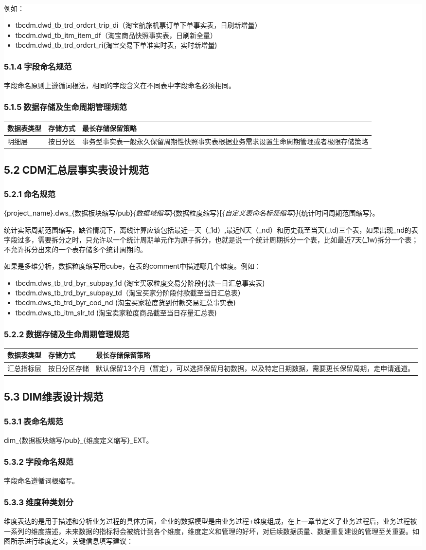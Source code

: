 例如：

- tbcdm.dwd_tb_trd_ordcrt_trip_di（淘宝航旅机票订单下单事实表，日刷新增量）
- tbcdm.dwd_tb_itm_item_df（淘宝商品快照事实表，日刷新全量）
- tbcdm.dwd_tb_trd_ordcrt_ri(淘宝交易下单准实时表，实时新增量)

### 5.1.4 字段命名规范

字段命名原则上遵循词根法，相同的字段含义在不同表中字段命名必须相同。

### 5.1.5 数据存储及生命周期管理规范

| 数据表类型 | 存储方式 | 最长存储保留策略                                             |
| :--------- | :------- | :----------------------------------------------------------- |
| 明细层     | 按日分区 | 事务型事实表一般永久保留周期性快照事实表根据业务需求设置生命周期管理或者极限存储策略 |

## 5.2 CDM汇总层事实表设计规范

### 5.2.1 命名规范

{project_name}.dws_{数据板块缩写/pub}*{数据域缩写}*{数据粒度缩写}[*{自定义表命名标签缩写}]*{统计时间周期范围缩写}。

统计实际周期范围缩写，缺省情况下，离线计算应该包括最近一天（_1d）,最近N天（_nd）和历史截至当天(_td)三个表，如果出现_nd的表字段过多，需要拆分之时，只允许以一个统计周期单元作为原子拆分，也就是说一个统计周期拆分一个表，比如最近7天(_1w)拆分一个表；不允许拆分出来的一个表存储多个统计周期的。

如果是多维分析，数据粒度缩写用cube，在表的comment中描述哪几个维度。例如：

- tbcdm.dws_tb_trd_byr_subpay_1d (淘宝买家粒度交易分阶段付款一日汇总事实表)
- tbcdm.dws_tb_trd_byr_subpay_td（淘宝买家分阶段付款截至当日汇总表）
- tbcdm.dws_tb_trd_byr_cod_nd (淘宝买家粒度货到付款交易汇总事实表)
- tbcdm.dws_tb_itm_slr_td (淘宝卖家粒度商品截至当日存量汇总表)

### 5.2.2 数据存储及生命周期管理规范

| 数据表类型 | 存储方式     | 最长存储保留策略                                             |
| :--------- | :----------- | :----------------------------------------------------------- |
| 汇总指标层 | 按日分区存储 | 默认保留13个月（暂定），可以选择保留月初数据，以及特定日期数据，需要更长保留周期，走申请通道。 |

## 5.3 DIM维表设计规范

### 5.3.1 表命名规范

dim_{数据板块缩写/pub}_{维度定义缩写}_EXT。

### 5.3.2 字段命名规范

字段命名遵循词根缩写。

### 5.3.3 维度种类划分

维度表达的是用于描述和分析业务过程的具体方面，企业的数据模型是由业务过程+维度组成，在上一章节定义了业务过程后，业务过程被一系列的维度描述，未来数据的指标将会被统计到各个维度，维度定义和管理的好坏，对后续数据质量、数据重复建设的管理至关重要。如图所示进行维度定义，关键信息填写建议：
